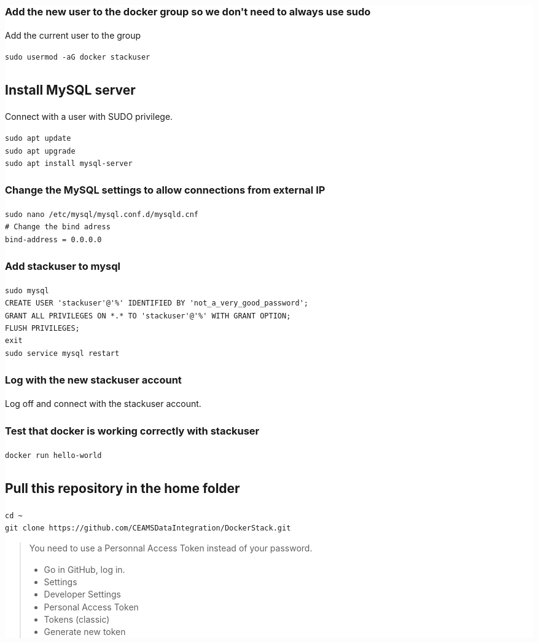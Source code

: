 ### Add the new user to the docker group so we don't need to always use sudo
Add the current user to the group
```
sudo usermod -aG docker stackuser
```

## Install MySQL server
Connect with a user with SUDO privilege.
```
sudo apt update
sudo apt upgrade
sudo apt install mysql-server
```

### Change the MySQL settings to allow connections from external IP
```
sudo nano /etc/mysql/mysql.conf.d/mysqld.cnf
# Change the bind adress
bind-address = 0.0.0.0
```

### Add stackuser to mysql
```
sudo mysql
CREATE USER 'stackuser'@'%' IDENTIFIED BY 'not_a_very_good_password';
GRANT ALL PRIVILEGES ON *.* TO 'stackuser'@'%' WITH GRANT OPTION;
FLUSH PRIVILEGES;
exit
sudo service mysql restart
```

### Log with the new stackuser account
Log off and connect with the stackuser account. 

### Test that docker is working correctly with stackuser
```
docker run hello-world
```

## Pull this repository in the home folder
```
cd ~
git clone https://github.com/CEAMSDataIntegration/DockerStack.git
```
> You need to use a Personnal Access Token instead of your password.
> - Go in GitHub, log in.
> - Settings
> - Developer Settings
> - Personal Access Token
> - Tokens (classic)
> - Generate new token
